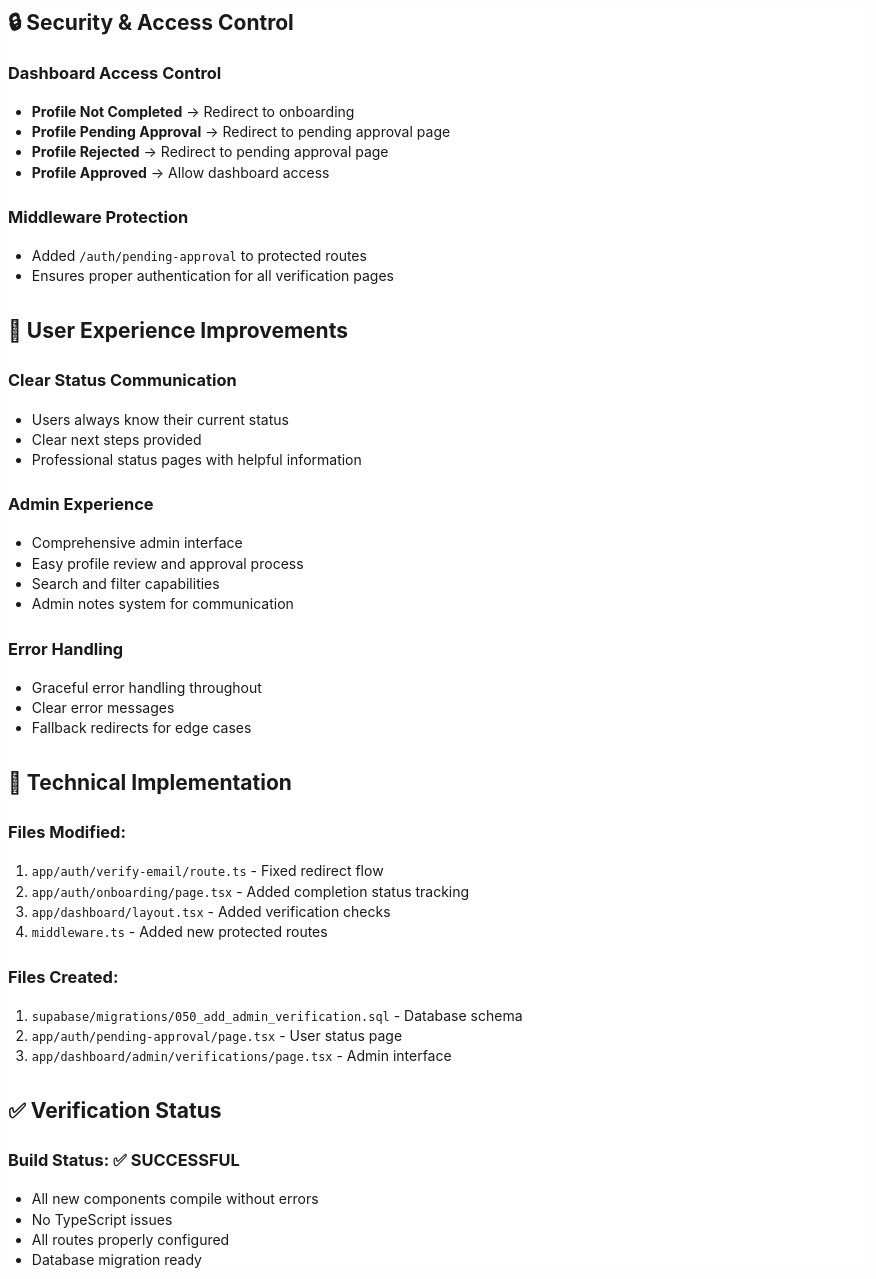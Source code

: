 ## 🔒 **Security & Access Control**

### **Dashboard Access Control**
- **Profile Not Completed** → Redirect to onboarding
- **Profile Pending Approval** → Redirect to pending approval page
- **Profile Rejected** → Redirect to pending approval page
- **Profile Approved** → Allow dashboard access

### **Middleware Protection**
- Added `/auth/pending-approval` to protected routes
- Ensures proper authentication for all verification pages

## 📱 **User Experience Improvements**

### **Clear Status Communication**
- Users always know their current status
- Clear next steps provided
- Professional status pages with helpful information

### **Admin Experience**
- Comprehensive admin interface
- Easy profile review and approval process
- Search and filter capabilities
- Admin notes system for communication

### **Error Handling**
- Graceful error handling throughout
- Clear error messages
- Fallback redirects for edge cases

## 🚀 **Technical Implementation**

### **Files Modified:**
1. `app/auth/verify-email/route.ts` - Fixed redirect flow
2. `app/auth/onboarding/page.tsx` - Added completion status tracking
3. `app/dashboard/layout.tsx` - Added verification checks
4. `middleware.ts` - Added new protected routes

### **Files Created:**
1. `supabase/migrations/050_add_admin_verification.sql` - Database schema
2. `app/auth/pending-approval/page.tsx` - User status page
3. `app/dashboard/admin/verifications/page.tsx` - Admin interface

## ✅ **Verification Status**

### **Build Status**: ✅ **SUCCESSFUL**
- All new components compile without errors
- No TypeScript issues
- All routes properly configured
- Database migration ready
